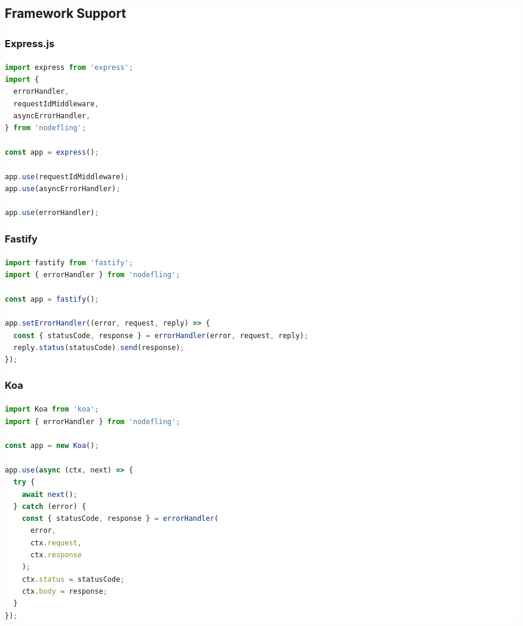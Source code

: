## Framework Support

### Express.js

```typescript
import express from 'express';
import {
  errorHandler,
  requestIdMiddleware,
  asyncErrorHandler,
} from 'nodefling';

const app = express();

app.use(requestIdMiddleware);
app.use(asyncErrorHandler);

app.use(errorHandler);
```

### Fastify

```typescript
import fastify from 'fastify';
import { errorHandler } from 'nodefling';

const app = fastify();

app.setErrorHandler((error, request, reply) => {
  const { statusCode, response } = errorHandler(error, request, reply);
  reply.status(statusCode).send(response);
});
```

### Koa

```typescript
import Koa from 'koa';
import { errorHandler } from 'nodefling';

const app = new Koa();

app.use(async (ctx, next) => {
  try {
    await next();
  } catch (error) {
    const { statusCode, response } = errorHandler(
      error,
      ctx.request,
      ctx.response
    );
    ctx.status = statusCode;
    ctx.body = response;
  }
});
```
